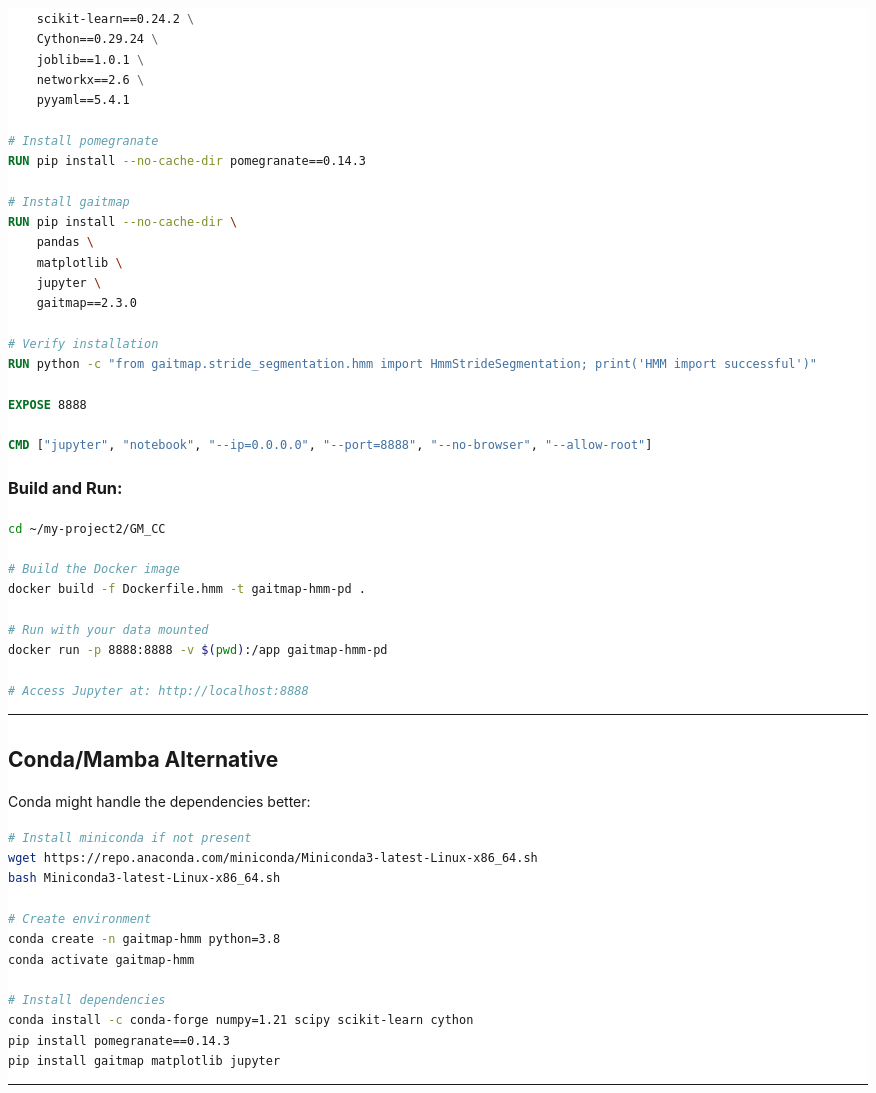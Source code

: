```dockerfile
    scikit-learn==0.24.2 \
    Cython==0.29.24 \
    joblib==1.0.1 \
    networkx==2.6 \
    pyyaml==5.4.1

# Install pomegranate
RUN pip install --no-cache-dir pomegranate==0.14.3

# Install gaitmap
RUN pip install --no-cache-dir \
    pandas \
    matplotlib \
    jupyter \
    gaitmap==2.3.0

# Verify installation
RUN python -c "from gaitmap.stride_segmentation.hmm import HmmStrideSegmentation; print('HMM import successful')"

EXPOSE 8888

CMD ["jupyter", "notebook", "--ip=0.0.0.0", "--port=8888", "--no-browser", "--allow-root"]
```

### Build and Run:

```bash
cd ~/my-project2/GM_CC

# Build the Docker image
docker build -f Dockerfile.hmm -t gaitmap-hmm-pd .

# Run with your data mounted
docker run -p 8888:8888 -v $(pwd):/app gaitmap-hmm-pd

# Access Jupyter at: http://localhost:8888
```

---

## Conda/Mamba Alternative

Conda might handle the dependencies better:

```bash
# Install miniconda if not present
wget https://repo.anaconda.com/miniconda/Miniconda3-latest-Linux-x86_64.sh
bash Miniconda3-latest-Linux-x86_64.sh

# Create environment
conda create -n gaitmap-hmm python=3.8
conda activate gaitmap-hmm

# Install dependencies
conda install -c conda-forge numpy=1.21 scipy scikit-learn cython
pip install pomegranate==0.14.3
pip install gaitmap matplotlib jupyter
```

---